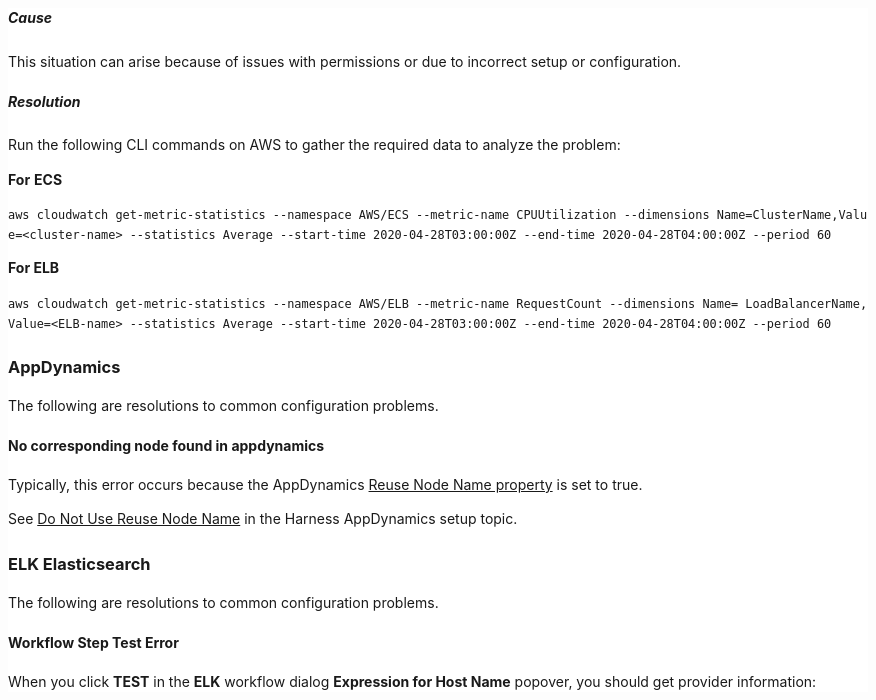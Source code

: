 ##### Cause

This situation can arise because of issues with permissions or due to incorrect setup or configuration.

##### Resolution

Run the following CLI commands on AWS to gather the required data to analyze the problem:

**For** **ECS**


```
aws cloudwatch get-metric-statistics --namespace AWS/ECS --metric-name CPUUtilization --dimensions Name=ClusterName,Value=<cluster-name> --statistics Average --start-time 2020-04-28T03:00:00Z --end-time 2020-04-28T04:00:00Z --period 60
```
**For ELB**


```
aws cloudwatch get-metric-statistics --namespace AWS/ELB --metric-name RequestCount --dimensions Name= LoadBalancerName,Value=<ELB-name> --statistics Average --start-time 2020-04-28T03:00:00Z --end-time 2020-04-28T04:00:00Z --period 60
```
### AppDynamics

The following are resolutions to common configuration problems.

#### No corresponding node found in appdynamics

Typically, this error occurs because the AppDynamics [Reuse Node Name property](https://docs.appdynamics.com/display/PRO45/Java+Agent+Configuration+Properties#JavaAgentConfigurationProperties-reusenodenameReuseNodeName) is set to true.

See [Do Not Use Reuse Node Name](../continuous-delivery/continuous-verification/appdynamics-verification/3-verify-deployments-with-app-dynamics.md#do-not-use-reuse-node-name) in the Harness AppDynamics setup topic.

### ELK Elasticsearch

The following are resolutions to common configuration problems.

#### Workflow Step Test Error

When you click **TEST** in the **ELK** workflow dialog **Expression for Host Name** popover, you should get provider information:

